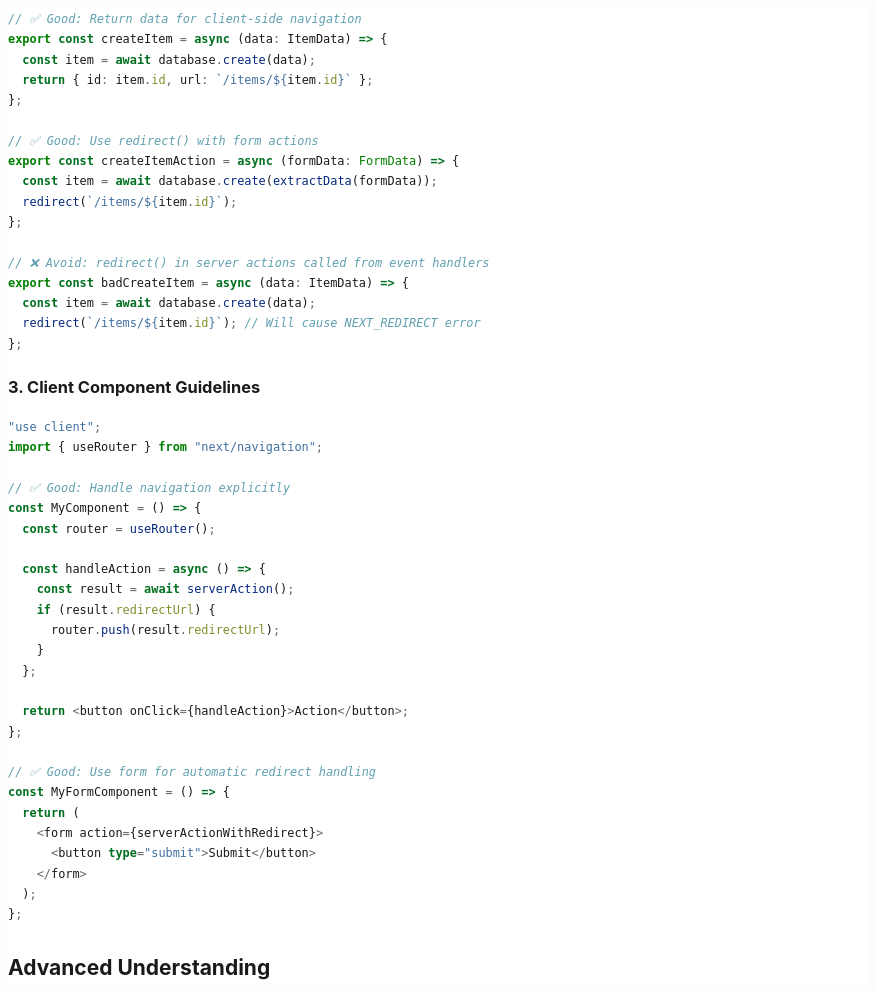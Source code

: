 ```typescript
// ✅ Good: Return data for client-side navigation
export const createItem = async (data: ItemData) => {
  const item = await database.create(data);
  return { id: item.id, url: `/items/${item.id}` };
};

// ✅ Good: Use redirect() with form actions
export const createItemAction = async (formData: FormData) => {
  const item = await database.create(extractData(formData));
  redirect(`/items/${item.id}`);
};

// ❌ Avoid: redirect() in server actions called from event handlers
export const badCreateItem = async (data: ItemData) => {
  const item = await database.create(data);
  redirect(`/items/${item.id}`); // Will cause NEXT_REDIRECT error
};
```

### 3. **Client Component Guidelines**

```typescript
"use client";
import { useRouter } from "next/navigation";

// ✅ Good: Handle navigation explicitly
const MyComponent = () => {
  const router = useRouter();

  const handleAction = async () => {
    const result = await serverAction();
    if (result.redirectUrl) {
      router.push(result.redirectUrl);
    }
  };

  return <button onClick={handleAction}>Action</button>;
};

// ✅ Good: Use form for automatic redirect handling
const MyFormComponent = () => {
  return (
    <form action={serverActionWithRedirect}>
      <button type="submit">Submit</button>
    </form>
  );
};
```

## Advanced Understanding
